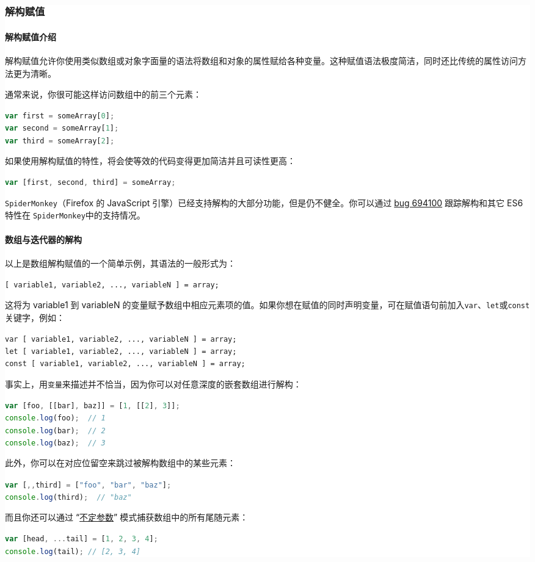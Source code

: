 ### 解构赋值

#### 解构赋值介绍

解构赋值允许你使用类似数组或对象字面量的语法将数组和对象的属性赋给各种变量。这种赋值语法极度简洁，同时还比传统的属性访问方法更为清晰。

通常来说，你很可能这样访问数组中的前三个元素：

```js
var first = someArray[0];
var second = someArray[1];
var third = someArray[2];
```

如果使用解构赋值的特性，将会使等效的代码变得更加简洁并且可读性更高：

```js
var [first, second, third] = someArray;
```

​`SpiderMonkey`​（Firefox 的 JavaScript 引擎）已经支持解构的大部分功能，但是仍不健全。你可以通过 [bug 694100](https://bugzilla.mozilla.org/show_bug.cgi?id=694100) 跟踪解构和其它 ES6 特性在 `SpiderMonkey`​ 中的支持情况。

#### 数组与迭代器的解构

以上是数组解构赋值的一个简单示例，其语法的一般形式为：

```shell
[ variable1, variable2, ..., variableN ] = array;
```

这将为 variable1 到 variableN 的变量赋予数组中相应元素项的值。如果你想在赋值的同时声明变量，可在赋值语句前加入`var`​、`let`​或`const`​关键字，例如：

```shell
var [ variable1, variable2, ..., variableN ] = array;
let [ variable1, variable2, ..., variableN ] = array;
const [ variable1, variable2, ..., variableN ] = array;
```

事实上，用`变量`​来描述并不恰当，因为你可以对任意深度的嵌套数组进行解构：

```js
var [foo, [[bar], baz]] = [1, [[2], 3]];
console.log(foo);  // 1
console.log(bar);  // 2
console.log(baz);  // 3
```

此外，你可以在对应位留空来跳过被解构数组中的某些元素：

```js
var [,,third] = ["foo", "bar", "baz"];
console.log(third);  // "baz"
```

而且你还可以通过 “[不定参数](http://www.infoq.com/cn/articles/es6-in-depth-rest-parameters-and-defaults)” 模式捕获数组中的所有尾随元素：

```js
var [head, ...tail] = [1, 2, 3, 4];
console.log(tail); // [2, 3, 4]
```
